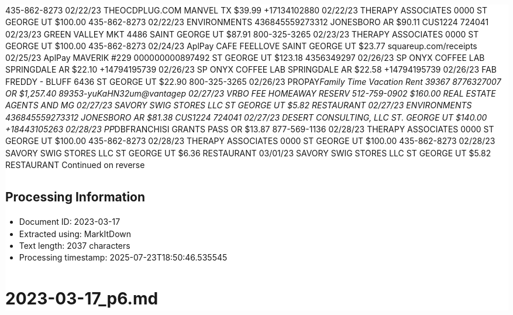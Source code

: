 435-862-8273
02/22/23 THEOCDPLUG.COM MANVEL TX $39.99
+17134102880
02/22/23 THERAPY ASSOCIATES 0000 ST GEORGE UT $100.00
435-862-8273
02/22/23 ENVIRONMENTS 436845559273312 JONESBORO AR $90.11
CUS1224 724041
02/23/23 GREEN VALLEY MKT 4486 SAINT GEORGE UT $87.91
800-325-3265
02/23/23 THERAPY ASSOCIATES 0000 ST GEORGE UT $100.00
435-862-8273
02/24/23 AplPay CAFE FEELLOVE SAINT GEORGE UT $23.77
squareup.com/receipts
02/25/23 AplPay MAVERIK #229 000000000897492 ST GEORGE UT $123.18
4356349297
02/26/23 SP ONYX COFFEE LAB SPRINGDALE AR $22.10
+14794195739
02/26/23 SP ONYX COFFEE LAB SPRINGDALE AR $22.58
+14794195739
02/26/23 FAB FREDDY - BLUFF 6436 ST GEORGE UT $22.90
800-325-3265
02/26/23 PROPAY*Family Time Vacation Rent 39367 8776327007 OR $1,257.40
89353-yuKaHN32um@vantagep
02/27/23 VRBO FEE HOMEAWAY RESERV 512-759-0902 $160.00
REAL ESTATE AGENTS AND MG
02/27/23 SAVORY SWIG STORES LLC ST GEORGE UT $5.82
RESTAURANT
02/27/23 ENVIRONMENTS 436845559273312 JONESBORO AR $81.38
CUS1224 724041
02/27/23 DESERT CONSULTING, LLC ST. GEORGE UT $140.00
+18443105263
02/28/23 PP*DBFRANCHISI GRANTS PASS OR $13.87
877-569-1136
02/28/23 THERAPY ASSOCIATES 0000 ST GEORGE UT $100.00
435-862-8273
02/28/23 THERAPY ASSOCIATES 0000 ST GEORGE UT $100.00
435-862-8273
02/28/23 SAVORY SWIG STORES LLC ST GEORGE UT $6.36
RESTAURANT
03/01/23 SAVORY SWIG STORES LLC ST GEORGE UT $5.82
RESTAURANT
Continued on reverse

## Processing Information
- Document ID: 2023-03-17
- Extracted using: MarkItDown
- Text length: 2037 characters
- Processing timestamp: 2025-07-23T18:50:46.535545


# 2023-03-17_p6.md
